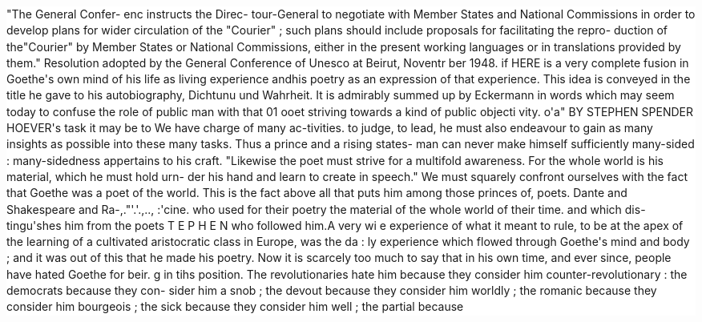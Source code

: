 "The General Confer-
enc instructs the Direc-
tour-General to negotiate
with Member States and
National Commissions in
order to develop plans for
wider circulation of the
"Courier" ; such plans
should include proposals
for facilitating the repro-
duction of the"Courier"
by Member States or
National Commissions,
either in the present
working languages or in
translations provided by
them."
Resolution adopted by
the General Conference of
Unesco at Beirut, Noventr
ber 1948.
if HERE is a very complete fusion in Goethe's own mind of his life as living experience andhis poetry as an expression of that experience. This idea is conveyed in the title he
gave to his autobiography, Dichtunu und Wahrheit. It is admirably summed up by
Eckermann in words which may seem today to confuse the role of public man with that 01
ooet striving towards a kind of public objecti vity.
o'a"
BY
STEPHEN
SPENDER
HOEVER's task it may be to
We have charge of many ac-tivities. to judge, to lead, he
must also endeavour to gain as many
insights as possible into these many
tasks. Thus a prince and a rising states-
man can never make himself sufficiently
many-sided : many-sidedness appertains
to his craft.
"Likewise the poet must strive for a
multifold awareness. For the whole world
is his material, which he must hold urn-
der his hand and learn to create in
speech."
We must squarely confront ourselves
with the fact that Goethe was a poet
of the world. This is the fact above all
that puts him among those princes of,
poets. Dante and Shakespeare and Ra-,."'.'.,..,  :'cine. who used for their poetry
the material of the whole world
of their time. and which dis-tingu'shes him from the poets
 T E P H E N who followed him.A very wi e experience of what
it meant to rule, to be at the apex
of the learning of a cultivated
aristocratic class in Europe, was
the da : ly experience which flowed
through Goethe's mind and body ; and it was out of this
that he made his poetry.
Now it is scarcely too much to say that in his own time,
and ever since, people have hated Goethe for beir. g in tihs
position. The revolutionaries hate him because they consider
him counter-revolutionary : the democrats because they con-
sider him a snob ; the devout because they consider him
worldly ; the romanic because they consider him bourgeois ;
the sick because they consider him well ; the partial because